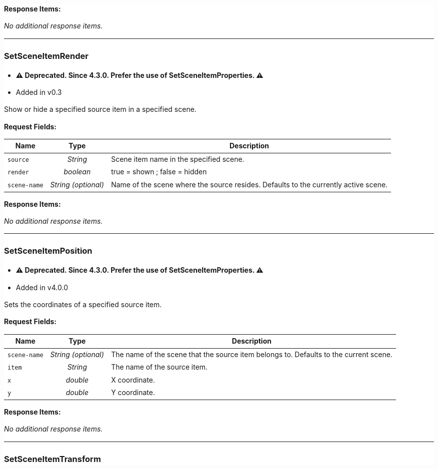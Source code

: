 
**Response Items:**

_No additional response items._

---

### SetSceneItemRender

- **⚠️ Deprecated. Since 4.3.0. Prefer the use of SetSceneItemProperties. ⚠️**

- Added in v0.3

Show or hide a specified source item in a specified scene.

**Request Fields:**

| Name | Type  | Description |
| ---- | :---: | ------------|
| `source` | _String_ | Scene item name in the specified scene. |
| `render` | _boolean_ | true = shown ; false = hidden |
| `scene-name` | _String (optional)_ | Name of the scene where the source resides. Defaults to the currently active scene. |


**Response Items:**

_No additional response items._

---

### SetSceneItemPosition

- **⚠️ Deprecated. Since 4.3.0. Prefer the use of SetSceneItemProperties. ⚠️**

- Added in v4.0.0

Sets the coordinates of a specified source item.

**Request Fields:**

| Name | Type  | Description |
| ---- | :---: | ------------|
| `scene-name` | _String (optional)_ | The name of the scene that the source item belongs to. Defaults to the current scene. |
| `item` | _String_ | The name of the source item. |
| `x` | _double_ | X coordinate. |
| `y` | _double_ | Y coordinate. |


**Response Items:**

_No additional response items._

---

### SetSceneItemTransform
